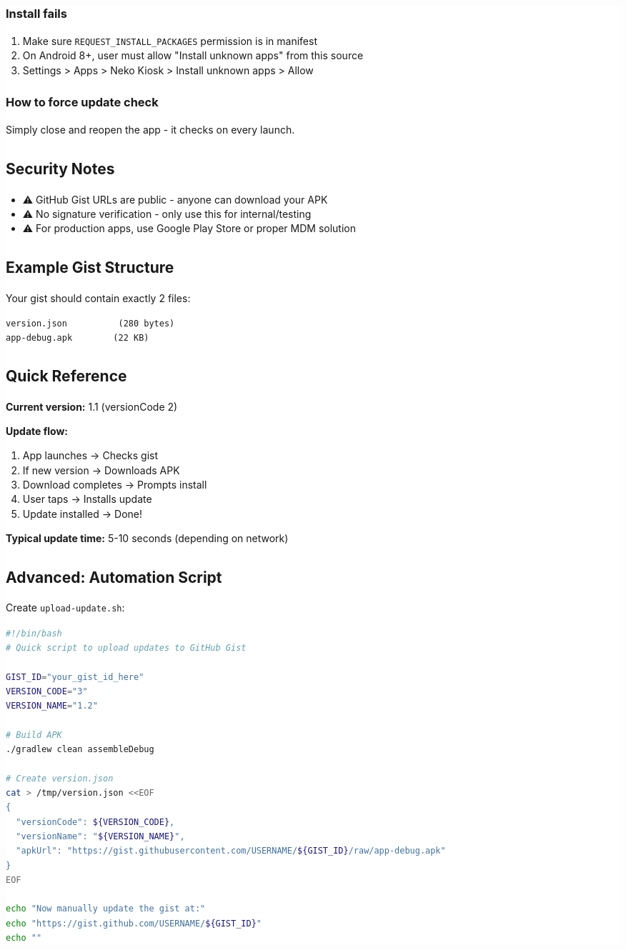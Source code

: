 ### Install fails

1. Make sure `REQUEST_INSTALL_PACKAGES` permission is in manifest
2. On Android 8+, user must allow "Install unknown apps" from this source
3. Settings > Apps > Neko Kiosk > Install unknown apps > Allow

### How to force update check

Simply close and reopen the app - it checks on every launch.

## Security Notes

- ⚠️ GitHub Gist URLs are public - anyone can download your APK
- ⚠️ No signature verification - only use this for internal/testing
- ⚠️ For production apps, use Google Play Store or proper MDM solution

## Example Gist Structure

Your gist should contain exactly 2 files:

```
version.json          (280 bytes)
app-debug.apk        (22 KB)
```

## Quick Reference

**Current version:** 1.1 (versionCode 2)

**Update flow:**
1. App launches → Checks gist
2. If new version → Downloads APK
3. Download completes → Prompts install
4. User taps → Installs update
5. Update installed → Done!

**Typical update time:** 5-10 seconds (depending on network)

## Advanced: Automation Script

Create `upload-update.sh`:

```bash
#!/bin/bash
# Quick script to upload updates to GitHub Gist

GIST_ID="your_gist_id_here"
VERSION_CODE="3"
VERSION_NAME="1.2"

# Build APK
./gradlew clean assembleDebug

# Create version.json
cat > /tmp/version.json <<EOF
{
  "versionCode": ${VERSION_CODE},
  "versionName": "${VERSION_NAME}",
  "apkUrl": "https://gist.githubusercontent.com/USERNAME/${GIST_ID}/raw/app-debug.apk"
}
EOF

echo "Now manually update the gist at:"
echo "https://gist.github.com/USERNAME/${GIST_ID}"
echo ""
```